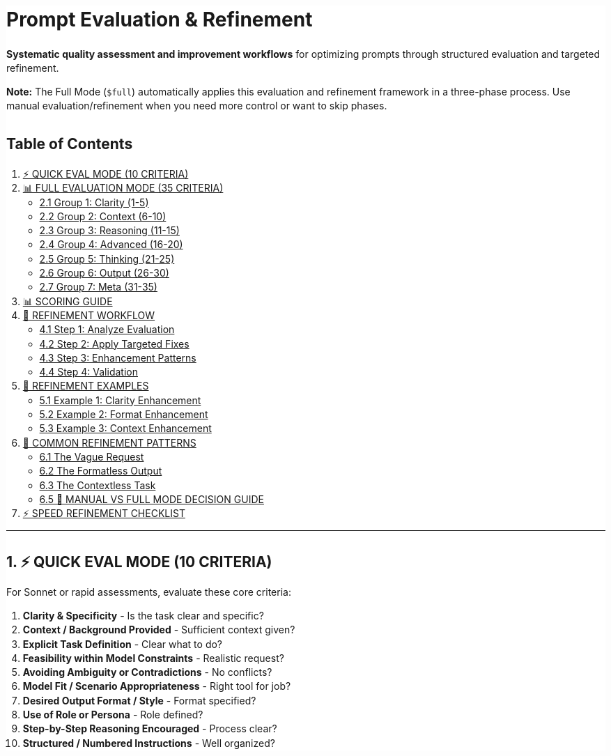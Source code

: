 # Prompt Evaluation & Refinement

**Systematic quality assessment and improvement workflows** for optimizing prompts through structured evaluation and targeted refinement.

**Note:** The Full Mode (`$full`) automatically applies this evaluation and refinement framework in a three-phase process. Use manual evaluation/refinement when you need more control or want to skip phases.

## Table of Contents

1. [⚡ QUICK EVAL MODE (10 CRITERIA)](#1--quick-eval-mode-10-criteria)
2. [📊 FULL EVALUATION MODE (35 CRITERIA)](#2--full-evaluation-mode-35-criteria)
   - [2.1 Group 1: Clarity (1-5)](#21-group-1-clarity-1-5)
   - [2.2 Group 2: Context (6-10)](#22-group-2-context-6-10)
   - [2.3 Group 3: Reasoning (11-15)](#23-group-3-reasoning-11-15)
   - [2.4 Group 4: Advanced (16-20)](#24-group-4-advanced-16-20)
   - [2.5 Group 5: Thinking (21-25)](#25-group-5-thinking-21-25)
   - [2.6 Group 6: Output (26-30)](#26-group-6-output-26-30)
   - [2.7 Group 7: Meta (31-35)](#27-group-7-meta-31-35)
3. [📊 SCORING GUIDE](#3--scoring-guide)
4. [🔄 REFINEMENT WORKFLOW](#4--refinement-workflow)
   - [4.1 Step 1: Analyze Evaluation](#41-step-1-analyze-evaluation)
   - [4.2 Step 2: Apply Targeted Fixes](#42-step-2-apply-targeted-fixes)
   - [4.3 Step 3: Enhancement Patterns](#43-step-3-enhancement-patterns)
   - [4.4 Step 4: Validation](#44-step-4-validation)
5. [📝 REFINEMENT EXAMPLES](#5--refinement-examples)
   - [5.1 Example 1: Clarity Enhancement](#51-example-1-clarity-enhancement)
   - [5.2 Example 2: Format Enhancement](#52-example-2-format-enhancement)
   - [5.3 Example 3: Context Enhancement](#53-example-3-context-enhancement)
6. [🎯 COMMON REFINEMENT PATTERNS](#6--common-refinement-patterns)
   - [6.1 The Vague Request](#61-the-vague-request)
   - [6.2 The Formatless Output](#62-the-formatless-output)
   - [6.3 The Contextless Task](#63-the-contextless-task)
   - [6.5 🎯 MANUAL VS FULL MODE DECISION GUIDE](#65--manual-vs-full-mode-decision-guide)
7. [⚡ SPEED REFINEMENT CHECKLIST](#7--speed-refinement-checklist)

---

## 1. ⚡ QUICK EVAL MODE (10 CRITERIA)

For Sonnet or rapid assessments, evaluate these core criteria:

1. **Clarity & Specificity** - Is the task clear and specific?
2. **Context / Background Provided** - Sufficient context given?
3. **Explicit Task Definition** - Clear what to do?
4. **Feasibility within Model Constraints** - Realistic request?
5. **Avoiding Ambiguity or Contradictions** - No conflicts?
6. **Model Fit / Scenario Appropriateness** - Right tool for job?
7. **Desired Output Format / Style** - Format specified?
8. **Use of Role or Persona** - Role defined?
9. **Step-by-Step Reasoning Encouraged** - Process clear?
10. **Structured / Numbered Instructions** - Well organized?
